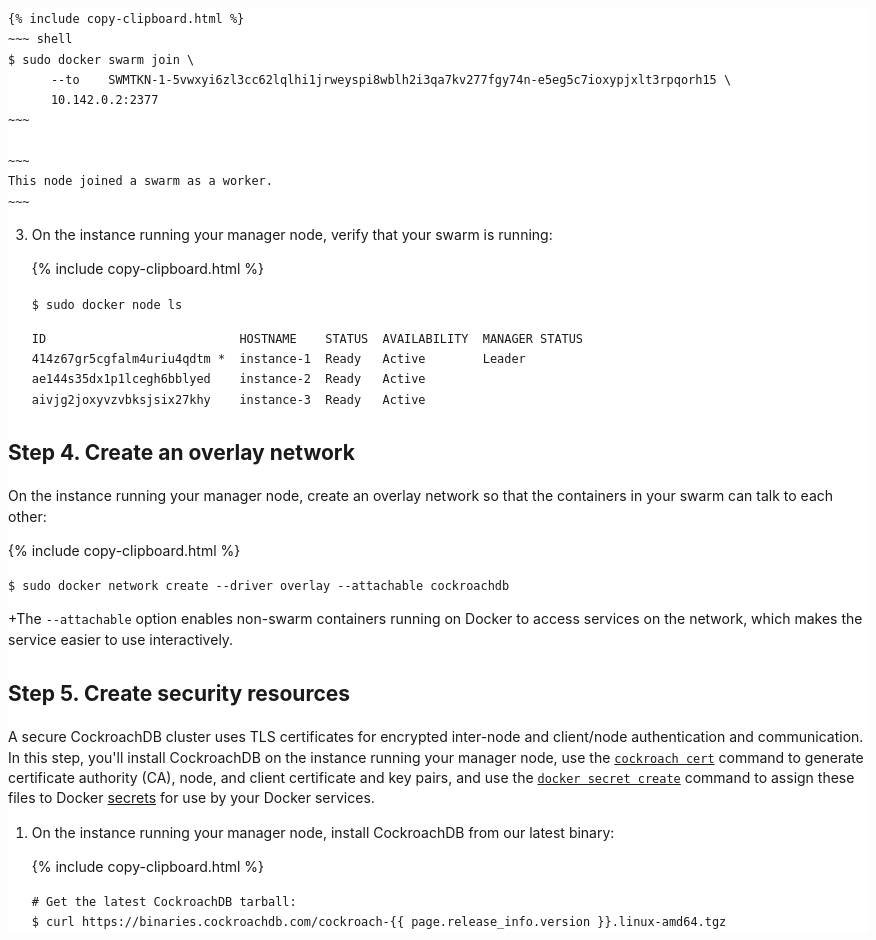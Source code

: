     {% include copy-clipboard.html %}
    ~~~ shell
    $ sudo docker swarm join \
          --to    SWMTKN-1-5vwxyi6zl3cc62lqlhi1jrweyspi8wblh2i3qa7kv277fgy74n-e5eg5c7ioxypjxlt3rpqorh15 \
          10.142.0.2:2377
    ~~~

    ~~~
    This node joined a swarm as a worker.
    ~~~

3. On the instance running your manager node, verify that your swarm is running:

    {% include copy-clipboard.html %}
    ~~~ shell
    $ sudo docker node ls
    ~~~

    ~~~
    ID                           HOSTNAME    STATUS  AVAILABILITY  MANAGER STATUS
    414z67gr5cgfalm4uriu4qdtm *  instance-1  Ready   Active        Leader
    ae144s35dx1p1lcegh6bblyed    instance-2  Ready   Active
    aivjg2joxyvzvbksjsix27khy    instance-3  Ready   Active
    ~~~

## Step 4. Create an overlay network

On the instance running your manager node, create an overlay network so that the containers in your swarm can talk to each other:

{% include copy-clipboard.html %}
~~~ shell
$ sudo docker network create --driver overlay --attachable cockroachdb
~~~

+The `--attachable` option enables non-swarm containers running on Docker to access services on the network, which makes the service easier to use interactively.

## Step 5. Create security resources

A secure CockroachDB cluster uses TLS certificates for encrypted inter-node and client/node authentication and communication. In this step, you'll install CockroachDB on the instance running your manager node, use the [`cockroach cert`](create-security-certificates.html) command to generate certificate authority (CA), node, and client certificate and key pairs, and use the [`docker secret create`](https://docs.docker.com/engine/reference/commandline/secret_create/) command to assign these files to Docker [secrets](https://docs.docker.com/engine/swarm/secrets/) for use by your Docker services.

1. On the instance running your manager node, install CockroachDB from our latest binary:

    {% include copy-clipboard.html %}
    ~~~ shell
    # Get the latest CockroachDB tarball:
    $ curl https://binaries.cockroachdb.com/cockroach-{{ page.release_info.version }}.linux-amd64.tgz
    ~~~
